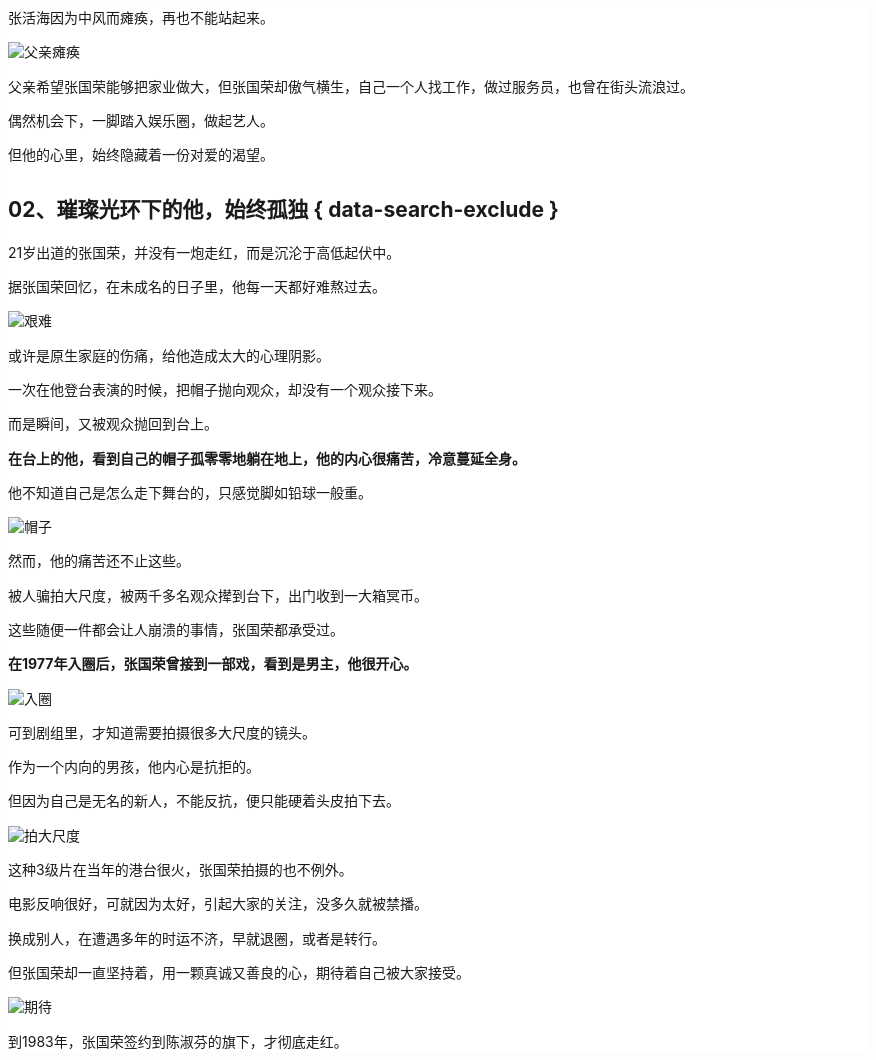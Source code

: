 张活海因为中风而瘫痪，再也不能站起来。

![父亲瘫痪](https://p9.itc.cn/images01/20220401/cff75b45fb12470095047947e5b91cdf.jpeg)

父亲希望张国荣能够把家业做大，但张国荣却傲气横生，自己一个人找工作，做过服务员，也曾在街头流浪过。

偶然机会下，一脚踏入娱乐圈，做起艺人。

但他的心里，始终隐藏着一份对爱的渴望。

## 02、璀璨光环下的他，始终孤独 { data-search-exclude }

21岁出道的张国荣，并没有一炮走红，而是沉沦于高低起伏中。

据张国荣回忆，在未成名的日子里，他每一天都好难熬过去。

![艰难](https://p5.itc.cn/images01/20220401/86f6b537db3043ac9b07edec032465c7.gif)

或许是原生家庭的伤痛，给他造成太大的心理阴影。

一次在他登台表演的时候，把帽子抛向观众，却没有一个观众接下来。

而是瞬间，又被观众抛回到台上。

**在台上的他，看到自己的帽子孤零零地躺在地上，他的内心很痛苦，冷意蔓延全身。**

他不知道自己是怎么走下舞台的，只感觉脚如铅球一般重。

![帽子](https://p4.itc.cn/images01/20220401/a35ba6ee7a9f4b0c8a7e4541664bcfa0.png)

然而，他的痛苦还不止这些。

被人骗拍大尺度，被两千多名观众撵到台下，出门收到一大箱冥币。

这些随便一件都会让人崩溃的事情，张国荣都承受过。

**在1977年入圈后，张国荣曾接到一部戏，看到是男主，他很开心。**

![入圈](https://p0.itc.cn/images01/20220401/c4a8d7f0cdf04e51a4e244000df501fc.jpeg)

可到剧组里，才知道需要拍摄很多大尺度的镜头。

作为一个内向的男孩，他内心是抗拒的。

但因为自己是无名的新人，不能反抗，便只能硬着头皮拍下去。

![拍大尺度](https://p0.itc.cn/images01/20220401/635da771f19d44d2ba912e2a788a228b.jpeg)

这种3级片在当年的港台很火，张国荣拍摄的也不例外。

电影反响很好，可就因为太好，引起大家的关注，没多久就被禁播。

换成别人，在遭遇多年的时运不济，早就退圈，或者是转行。

但张国荣却一直坚持着，用一颗真诚又善良的心，期待着自己被大家接受。

![期待](https://p2.itc.cn/images01/20220401/8bef31d745154ccc830d81ec512e180d.png)

到1983年，张国荣签约到陈淑芬的旗下，才彻底走红。

